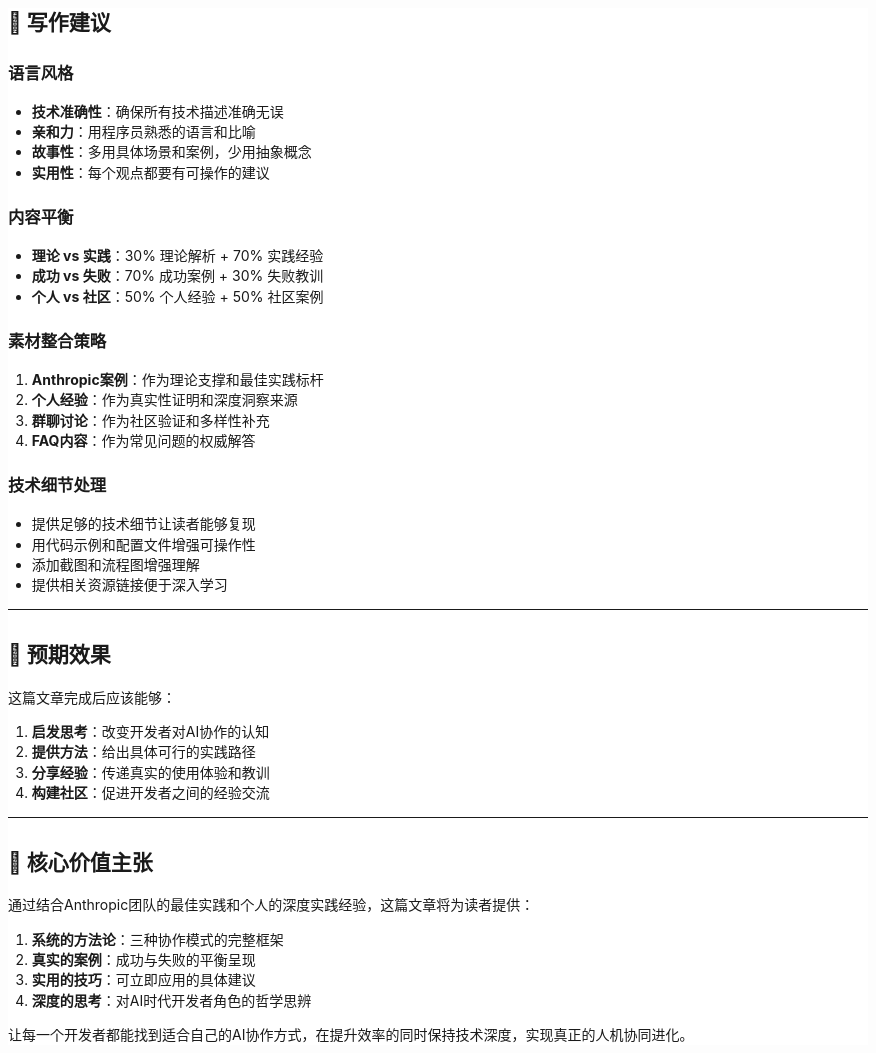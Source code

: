 ## 📝 写作建议

### 语言风格
- **技术准确性**：确保所有技术描述准确无误
- **亲和力**：用程序员熟悉的语言和比喻
- **故事性**：多用具体场景和案例，少用抽象概念
- **实用性**：每个观点都要有可操作的建议

### 内容平衡
- **理论 vs 实践**：30% 理论解析 + 70% 实践经验
- **成功 vs 失败**：70% 成功案例 + 30% 失败教训
- **个人 vs 社区**：50% 个人经验 + 50% 社区案例

### 素材整合策略
1. **Anthropic案例**：作为理论支撑和最佳实践标杆
2. **个人经验**：作为真实性证明和深度洞察来源
3. **群聊讨论**：作为社区验证和多样性补充
4. **FAQ内容**：作为常见问题的权威解答

### 技术细节处理
- 提供足够的技术细节让读者能够复现
- 用代码示例和配置文件增强可操作性
- 添加截图和流程图增强理解
- 提供相关资源链接便于深入学习

---

## 🎯 预期效果

这篇文章完成后应该能够：
1. **启发思考**：改变开发者对AI协作的认知
2. **提供方法**：给出具体可行的实践路径  
3. **分享经验**：传递真实的使用体验和教训
4. **构建社区**：促进开发者之间的经验交流

---

## 📌 核心价值主张

通过结合Anthropic团队的最佳实践和个人的深度实践经验，这篇文章将为读者提供：

1. **系统的方法论**：三种协作模式的完整框架
2. **真实的案例**：成功与失败的平衡呈现
3. **实用的技巧**：可立即应用的具体建议
4. **深度的思考**：对AI时代开发者角色的哲学思辨

让每一个开发者都能找到适合自己的AI协作方式，在提升效率的同时保持技术深度，实现真正的人机协同进化。